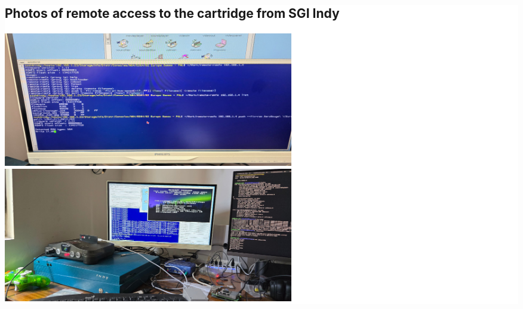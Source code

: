 ## Photos of remote access to the cartridge from SGI Indy

<img src="pics/20250705_142513.jpg" width="480" />

<img src="pics/20250705_150633.jpg" width="480" />

